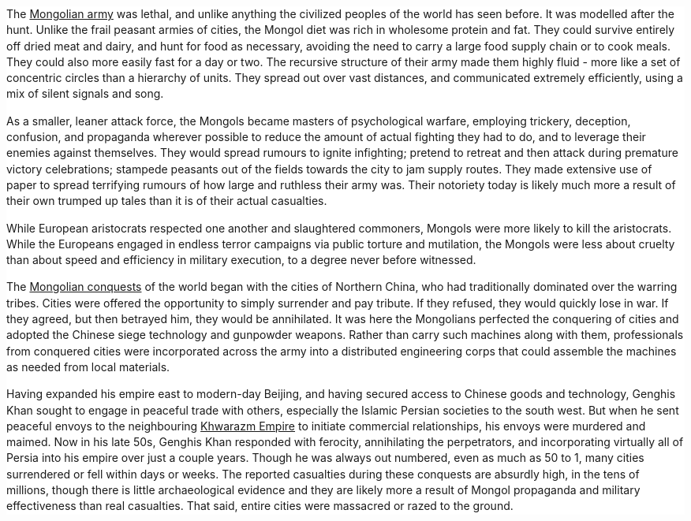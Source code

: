 The [Mongolian army][wiki-mongol-military] was lethal, and unlike anything the civilized peoples of the
world has seen before. It was modelled after the hunt. Unlike the frail peasant armies of cities, 
the Mongol diet was rich in wholesome protein and fat. They could survive entirely off dried 
meat and dairy, and hunt for food as necessary, avoiding the need to carry a large food supply chain or
to cook meals. They could also more easily fast for a day or two. The recursive
structure of their army made them highly fluid - more like a set
of concentric circles than a hierarchy of units. They spread out over vast distances,
and communicated extremely efficiently, using a mix of silent signals and song. 

As a smaller, leaner attack force, the Mongols became masters of 
psychological warfare, employing trickery, deception, confusion, and propaganda 
wherever possible to reduce the amount of actual fighting they had to do,
and to leverage their enemies against themselves. They would spread rumours to ignite infighting; 
pretend to retreat and then attack during premature victory celebrations; 
stampede peasants out of the fields towards the city to jam supply routes. They
made extensive use of paper to spread terrifying rumours of how large and
ruthless their army was. Their notoriety today is likely much more
a result of their own trumped up tales than it is of their actual casualties.

While European aristocrats respected one another and slaughtered commoners, 
Mongols were more likely to kill the aristocrats. 
While the Europeans engaged in endless terror campaigns via public torture
and mutilation, the Mongols were less about cruelty than about
speed and efficiency in military execution, to a degree never before witnessed.

The [Mongolian conquests][wiki-mongol-invasions] of the world began with the cities of Northern
China, who had traditionally dominated over the warring tribes.
Cities were offered the opportunity to simply surrender and pay tribute. If they refused,
they would quickly lose in war. If they agreed, but then betrayed him, they
would be annihilated. It was here the Mongolians perfected the conquering of cities 
and adopted the Chinese siege technology and gunpowder weapons. Rather than
carry such machines along with them, professionals from conquered cities were incorporated across the army 
into a distributed engineering corps that could assemble the machines as needed from local materials.

Having expanded his empire east to modern-day Beijing, and having secured
access to Chinese goods and technology, Genghis Khan sought to engage in peaceful trade with others, 
especially the Islamic Persian societies to the south west. But when he sent
peaceful envoys to the neighbouring [Khwarazm Empire][wiki-khwarazm] to initiate commercial relationships, 
his envoys were murdered and maimed. Now in his late 50s, Genghis Khan responded with ferocity, 
annihilating the perpetrators, and incorporating virtually all of Persia into his empire over just a couple years. 
Though he was always out numbered, even as much as 50 to 1, many cities surrendered or fell within days 
or weeks. The reported casualties during these conquests are absurdly high, in the tens of millions, 
though there is little archaeological evidence and they are likely more a result of Mongol propaganda and 
military effectiveness than real casualties. That said, entire cities were massacred or razed to the ground.


[wiki-achaemenid]: https://en.wikipedia.org/wiki/Achaemenid_Empire
[wiki-alexander]: https://en.wikipedia.org/wiki/Alexander_the_Great
[wiki-silk-road]: https://en.wikipedia.org/wiki/Silk_Road
[wiki-mongol-empire]: https://en.wikipedia.org/wiki/Mongol_Empire
[wiki-genghis-khan]: https://en.wikipedia.org/wiki/Genghis_Khan
[wiki-mongol-tribes]: https://en.wikipedia.org/wiki/Khamag_Mongol
[wiki-tatars]: https://en.wikipedia.org/wiki/Tatar_confederation
[wiki-ong-khan]: https://en.wikipedia.org/wiki/Toghrul
[wiki-jamukha]: https://en.wikipedia.org/wiki/Jamukha
[wiki-cleisthenes]: https://en.wikipedia.org/wiki/Cleisthenes
[wiki-mongol-military]: https://en.wikipedia.org/wiki/Mongol_military_tactics_and_organization
[wiki-mongol-invasions]: https://en.wikipedia.org/wiki/Mongol_invasions_and_conquests
[wiki-khwarazm]: https://en.wikipedia.org/wiki/Khwarazmian_dynasty
[wiki-turco-mongolic]: https://en.wikipedia.org/wiki/Turco-Mongol_tradition
[wiki-mongol-society]: https://en.wikipedia.org/wiki/Society_of_the_Mongol_Empire
[wiki-mongol-destruction]: https://en.wikipedia.org/wiki/Destruction_under_the_Mongol_Empire
[wiki-pax-mongolica]: https://en.wikipedia.org/wiki/Pax_Mongolica
[wiki-karakorum]: https://en.wikipedia.org/wiki/Karakorum
[video-empires]: https://www.youtube.com/watch?v=ymI5Uv5cGU4
[book-genghis]: https://www.diplomacy.edu/resources/books/reviews/genghis-khan-and-making-modern-world
[img-empire]: /img/mongol_empire.gif
[paper-genghis-climate]: https://journals.sagepub.com/doi/abs/10.1177/0959683610386981